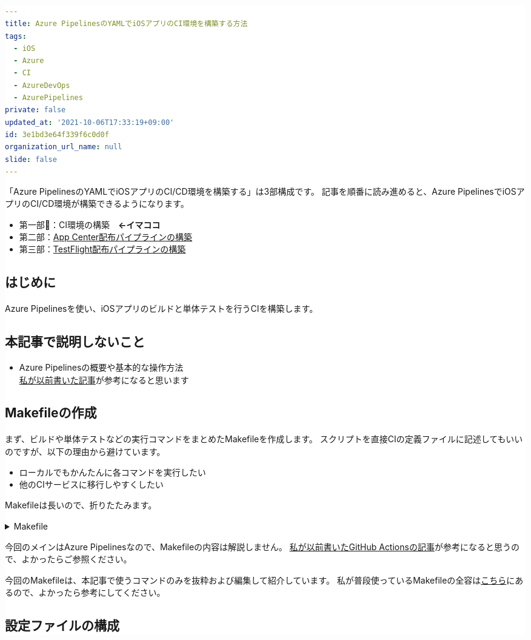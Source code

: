 ```yaml
---
title: Azure PipelinesのYAMLでiOSアプリのCI環境を構築する方法
tags:
  - iOS
  - Azure
  - CI
  - AzureDevOps
  - AzurePipelines
private: false
updated_at: '2021-10-06T17:33:19+09:00'
id: 3e1bd3e64f339f6c0d0f
organization_url_name: null
slide: false
---
```

「Azure PipelinesのYAMLでiOSアプリのCI/CD環境を構築する」は3部構成です。
記事を順番に読み進めると、Azure PipelinesでiOSアプリのCI/CD環境が構築できるようになります。

- 第一部：CI環境の構築　__←イマココ__
- 第二部：[App Center配布パイプラインの構築](https://qiita.com/uhooi/items/1245344a6add3e86cdc8)
- 第三部：[TestFlight配布パイプラインの構築](https://qiita.com/uhooi/items/f421fcd02a6594653924)

## はじめに

Azure Pipelinesを使い、iOSアプリのビルドと単体テストを行うCIを構築します。

## 本記事で説明しないこと

- Azure Pipelinesの概要や基本的な操作方法  
[私が以前書いた記事](https://qiita.com/uhooi/items/5ed8db6aaec01425e453)が参考になると思います

## Makefileの作成

まず、ビルドや単体テストなどの実行コマンドをまとめたMakefileを作成します。
スクリプトを直接CIの定義ファイルに記述してもいいのですが、以下の理由から避けています。

- ローカルでもかんたんに各コマンドを実行したい
- 他のCIサービスに移行しやすくしたい

Makefileは長いので、折りたたみます。

<details><summary>Makefile</summary></details>

今回のメインはAzure Pipelinesなので、Makefileの内容は解説しません。
[私が以前書いたGitHub Actionsの記事](https://qiita.com/uhooi/items/29664ecf0254eb637951)が参考になると思うので、よかったらご参照ください。

今回のMakefileは、本記事で使うコマンドのみを抜粋および編集して紹介しています。
私が普段使っているMakefileの全容は[こちら](https://github.com/uhooi/UhooiPicBook/blob/develop/Makefile)にあるので、よかったら参考にしてください。

## 設定ファイルの構成
